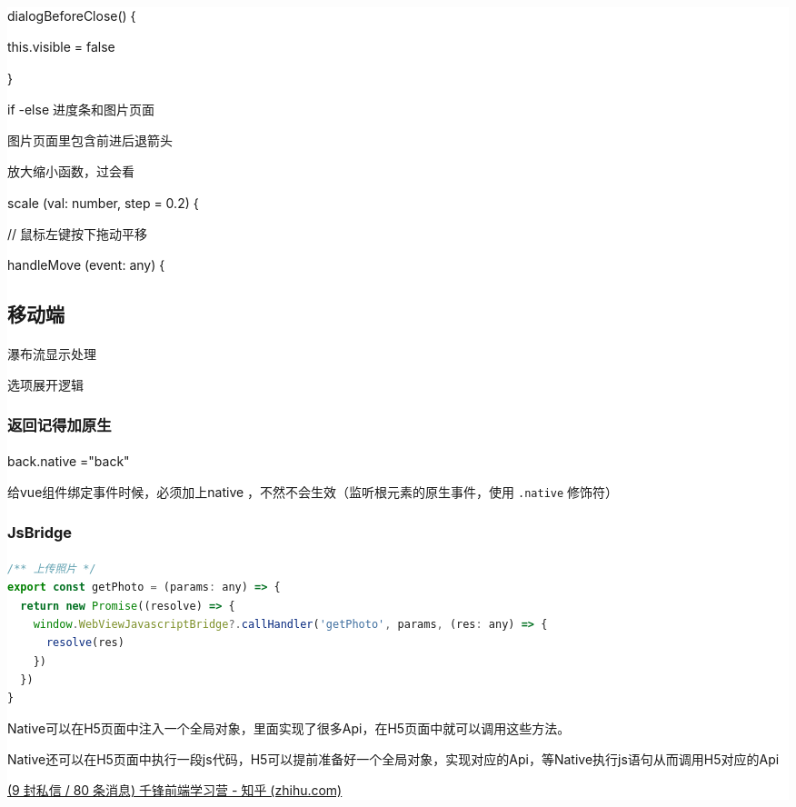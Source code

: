  dialogBeforeClose() {

  this.visible = false

 }



if -else  进度条和图片页面

图片页面里包含前进后退箭头



放大缩小函数，过会看

scale (val: number, step = 0.2) {



 // 鼠标左键按下拖动平移

 handleMove (event: any) {





## 移动端

瀑布流显示处理



选项展开逻辑



### 返回记得加原生

back.native ="back"

给vue组件绑定事件时候，必须加上native ，不然不会生效（监听根元素的原生事件，使用 `.native` 修饰符）



### JsBridge

```js
/** 上传照片 */
export const getPhoto = (params: any) => {
  return new Promise((resolve) => {
    window.WebViewJavascriptBridge?.callHandler('getPhoto', params, (res: any) => {
      resolve(res)
    })
  })
}

```

Native可以在H5页面中注入一个全局对象，里面实现了很多Api，在H5页面中就可以调用这些方法。

Native还可以在H5页面中执行一段js代码，H5可以提前准备好一个全局对象，实现对应的Api，等Native执行js语句从而调用H5对应的Api

[(9 封私信 / 80 条消息) 千锋前端学习营 - 知乎 (zhihu.com)](https://www.zhihu.com/org/qian-feng-html5xue-yuan/posts?page=3)
